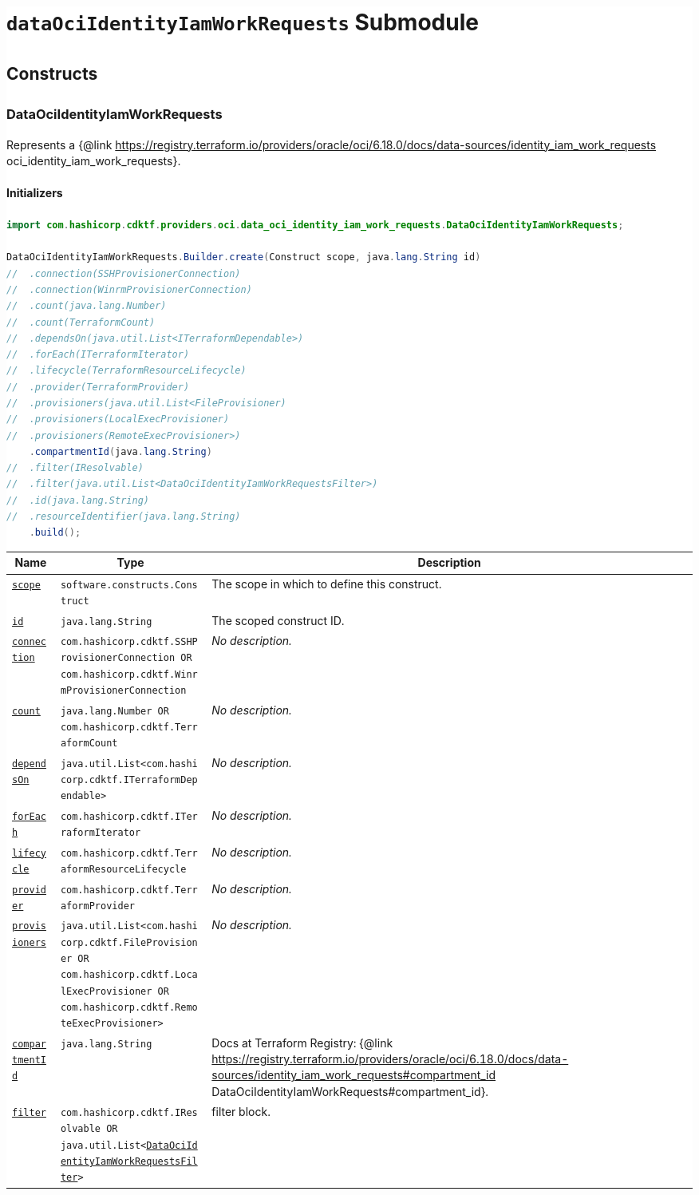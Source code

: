 # `dataOciIdentityIamWorkRequests` Submodule <a name="`dataOciIdentityIamWorkRequests` Submodule" id="rhizo-co-terraform-provider-oci.dataOciIdentityIamWorkRequests"></a>

## Constructs <a name="Constructs" id="Constructs"></a>

### DataOciIdentityIamWorkRequests <a name="DataOciIdentityIamWorkRequests" id="rhizo-co-terraform-provider-oci.dataOciIdentityIamWorkRequests.DataOciIdentityIamWorkRequests"></a>

Represents a {@link https://registry.terraform.io/providers/oracle/oci/6.18.0/docs/data-sources/identity_iam_work_requests oci_identity_iam_work_requests}.

#### Initializers <a name="Initializers" id="rhizo-co-terraform-provider-oci.dataOciIdentityIamWorkRequests.DataOciIdentityIamWorkRequests.Initializer"></a>

```java
import com.hashicorp.cdktf.providers.oci.data_oci_identity_iam_work_requests.DataOciIdentityIamWorkRequests;

DataOciIdentityIamWorkRequests.Builder.create(Construct scope, java.lang.String id)
//  .connection(SSHProvisionerConnection)
//  .connection(WinrmProvisionerConnection)
//  .count(java.lang.Number)
//  .count(TerraformCount)
//  .dependsOn(java.util.List<ITerraformDependable>)
//  .forEach(ITerraformIterator)
//  .lifecycle(TerraformResourceLifecycle)
//  .provider(TerraformProvider)
//  .provisioners(java.util.List<FileProvisioner)
//  .provisioners(LocalExecProvisioner)
//  .provisioners(RemoteExecProvisioner>)
    .compartmentId(java.lang.String)
//  .filter(IResolvable)
//  .filter(java.util.List<DataOciIdentityIamWorkRequestsFilter>)
//  .id(java.lang.String)
//  .resourceIdentifier(java.lang.String)
    .build();
```

| **Name** | **Type** | **Description** |
| --- | --- | --- |
| <code><a href="#rhizo-co-terraform-provider-oci.dataOciIdentityIamWorkRequests.DataOciIdentityIamWorkRequests.Initializer.parameter.scope">scope</a></code> | <code>software.constructs.Construct</code> | The scope in which to define this construct. |
| <code><a href="#rhizo-co-terraform-provider-oci.dataOciIdentityIamWorkRequests.DataOciIdentityIamWorkRequests.Initializer.parameter.id">id</a></code> | <code>java.lang.String</code> | The scoped construct ID. |
| <code><a href="#rhizo-co-terraform-provider-oci.dataOciIdentityIamWorkRequests.DataOciIdentityIamWorkRequests.Initializer.parameter.connection">connection</a></code> | <code>com.hashicorp.cdktf.SSHProvisionerConnection OR com.hashicorp.cdktf.WinrmProvisionerConnection</code> | *No description.* |
| <code><a href="#rhizo-co-terraform-provider-oci.dataOciIdentityIamWorkRequests.DataOciIdentityIamWorkRequests.Initializer.parameter.count">count</a></code> | <code>java.lang.Number OR com.hashicorp.cdktf.TerraformCount</code> | *No description.* |
| <code><a href="#rhizo-co-terraform-provider-oci.dataOciIdentityIamWorkRequests.DataOciIdentityIamWorkRequests.Initializer.parameter.dependsOn">dependsOn</a></code> | <code>java.util.List<com.hashicorp.cdktf.ITerraformDependable></code> | *No description.* |
| <code><a href="#rhizo-co-terraform-provider-oci.dataOciIdentityIamWorkRequests.DataOciIdentityIamWorkRequests.Initializer.parameter.forEach">forEach</a></code> | <code>com.hashicorp.cdktf.ITerraformIterator</code> | *No description.* |
| <code><a href="#rhizo-co-terraform-provider-oci.dataOciIdentityIamWorkRequests.DataOciIdentityIamWorkRequests.Initializer.parameter.lifecycle">lifecycle</a></code> | <code>com.hashicorp.cdktf.TerraformResourceLifecycle</code> | *No description.* |
| <code><a href="#rhizo-co-terraform-provider-oci.dataOciIdentityIamWorkRequests.DataOciIdentityIamWorkRequests.Initializer.parameter.provider">provider</a></code> | <code>com.hashicorp.cdktf.TerraformProvider</code> | *No description.* |
| <code><a href="#rhizo-co-terraform-provider-oci.dataOciIdentityIamWorkRequests.DataOciIdentityIamWorkRequests.Initializer.parameter.provisioners">provisioners</a></code> | <code>java.util.List<com.hashicorp.cdktf.FileProvisioner OR com.hashicorp.cdktf.LocalExecProvisioner OR com.hashicorp.cdktf.RemoteExecProvisioner></code> | *No description.* |
| <code><a href="#rhizo-co-terraform-provider-oci.dataOciIdentityIamWorkRequests.DataOciIdentityIamWorkRequests.Initializer.parameter.compartmentId">compartmentId</a></code> | <code>java.lang.String</code> | Docs at Terraform Registry: {@link https://registry.terraform.io/providers/oracle/oci/6.18.0/docs/data-sources/identity_iam_work_requests#compartment_id DataOciIdentityIamWorkRequests#compartment_id}. |
| <code><a href="#rhizo-co-terraform-provider-oci.dataOciIdentityIamWorkRequests.DataOciIdentityIamWorkRequests.Initializer.parameter.filter">filter</a></code> | <code>com.hashicorp.cdktf.IResolvable OR java.util.List<<a href="#rhizo-co-terraform-provider-oci.dataOciIdentityIamWorkRequests.DataOciIdentityIamWorkRequestsFilter">DataOciIdentityIamWorkRequestsFilter</a>></code> | filter block. |